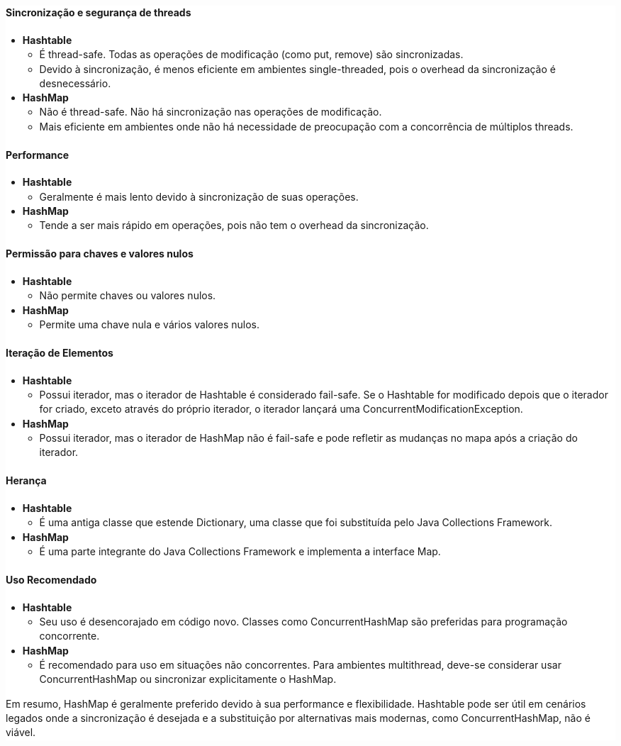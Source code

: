 #### Sincronização e segurança de threads

- **Hashtable**
  - É thread-safe. Todas as operações de modificação (como put, remove) são sincronizadas.
  - Devido à sincronização, é menos eficiente em ambientes single-threaded, pois o overhead da sincronização é desnecessário.
- **HashMap**
  - Não é thread-safe. Não há sincronização nas operações de modificação.
  - Mais eficiente em ambientes onde não há necessidade de preocupação com a concorrência de múltiplos threads.

#### Performance

- **Hashtable**
  - Geralmente é mais lento devido à sincronização de suas operações.
- **HashMap**
  - Tende a ser mais rápido em operações, pois não tem o overhead da sincronização.

#### Permissão para chaves e valores nulos
- **Hashtable**
  - Não permite chaves ou valores nulos.
- **HashMap**
  - Permite uma chave nula e vários valores nulos.

#### Iteração de Elementos

- **Hashtable**
  - Possui iterador, mas o iterador de Hashtable é considerado fail-safe. Se o Hashtable for modificado depois que o iterador for criado, exceto através do próprio iterador, o iterador lançará uma ConcurrentModificationException.
- **HashMap**
  - Possui iterador, mas o iterador de HashMap não é fail-safe e pode refletir as mudanças no mapa após a criação do iterador.

#### Herança

- **Hashtable**
  - É uma antiga classe que estende Dictionary, uma classe que foi substituída pelo Java Collections Framework.
- **HashMap**
  - É uma parte integrante do Java Collections Framework e implementa a interface Map.

#### Uso Recomendado

- **Hashtable**
  - Seu uso é desencorajado em código novo. Classes como ConcurrentHashMap são preferidas para programação concorrente.
- **HashMap**
  - É recomendado para uso em situações não concorrentes. Para ambientes multithread, deve-se considerar usar ConcurrentHashMap ou sincronizar explicitamente o HashMap.

Em resumo, HashMap é geralmente preferido devido à sua performance e flexibilidade. Hashtable pode ser útil em cenários legados onde a sincronização é desejada e a substituição por alternativas mais modernas, como ConcurrentHashMap, não é viável.
